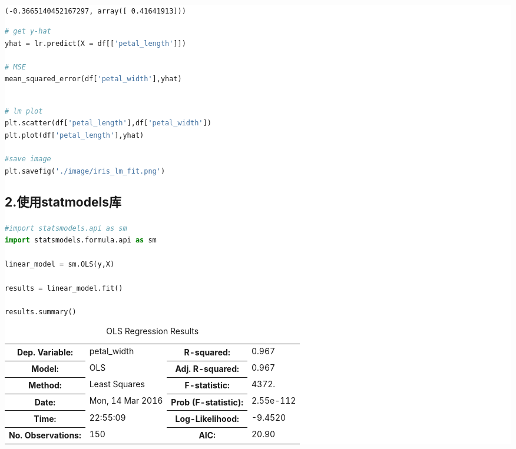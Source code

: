 


    (-0.3665140452167297, array([ 0.41641913]))




```python
# get y-hat
yhat = lr.predict(X = df[['petal_length']])

# MSE
mean_squared_error(df['petal_width'],yhat)

```


```python

# lm plot
plt.scatter(df['petal_length'],df['petal_width'])
plt.plot(df['petal_length'],yhat)

#save image
plt.savefig('./image/iris_lm_fit.png')
```

## 2.使用statmodels库


```python
#import statsmodels.api as sm
import statsmodels.formula.api as sm

linear_model = sm.OLS(y,X)

results = linear_model.fit()

results.summary()
```




<table class="simpletable">
<caption>OLS Regression Results</caption>
<tr>
  <th>Dep. Variable:</th>       <td>petal_width</td>   <th>  R-squared:         </th> <td>   0.967</td> 
</tr>
<tr>
  <th>Model:</th>                   <td>OLS</td>       <th>  Adj. R-squared:    </th> <td>   0.967</td> 
</tr>
<tr>
  <th>Method:</th>             <td>Least Squares</td>  <th>  F-statistic:       </th> <td>   4372.</td> 
</tr>
<tr>
  <th>Date:</th>             <td>Mon, 14 Mar 2016</td> <th>  Prob (F-statistic):</th> <td>2.55e-112</td>
</tr>
<tr>
  <th>Time:</th>                 <td>22:55:09</td>     <th>  Log-Likelihood:    </th> <td> -9.4520</td> 
</tr>
<tr>
  <th>No. Observations:</th>      <td>   150</td>      <th>  AIC:               </th> <td>   20.90</td> 
</tr>